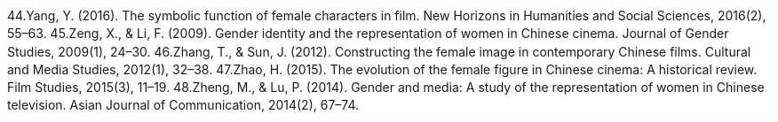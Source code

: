 44.Yang, Y. (2016). The symbolic function of female characters in film. New Horizons in Humanities and Social Sciences, 2016(2), 55–63.
45.Zeng, X., & Li, F. (2009). Gender identity and the representation of women in Chinese cinema. Journal of Gender Studies, 2009(1), 24–30.
46.Zhang, T., & Sun, J. (2012). Constructing the female image in contemporary Chinese films. Cultural and Media Studies, 2012(1), 32–38.
47.Zhao, H. (2015). The evolution of the female figure in Chinese cinema: A historical review. Film Studies, 2015(3), 11–19.
48.Zheng, M., & Lu, P. (2014). Gender and media: A study of the representation of women in Chinese television. Asian Journal of Communication, 2014(2), 67–74.

